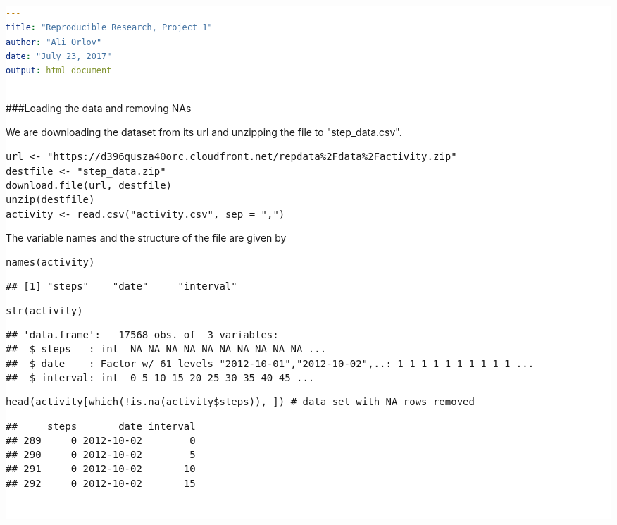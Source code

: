 ```yaml
---
title: "Reproducible Research, Project 1"
author: "Ali Orlov"
date: "July 23, 2017"
output: html_document
---
```





###Loading the data and removing NAs

We are downloading the dataset from its url and unzipping the file to "step_data.csv".

<div class="chunk" id="unnamed-chunk-18"><div class="rcode"><div class="source"><pre class="knitr r"><span class="hl std">url</span> <span class="hl kwb">&lt;-</span> <span class="hl str">&quot;https://d396qusza40orc.cloudfront.net/repdata%2Fdata%2Factivity.zip&quot;</span>
<span class="hl std">destfile</span> <span class="hl kwb">&lt;-</span> <span class="hl str">&quot;step_data.zip&quot;</span>
<span class="hl kwd">download.file</span><span class="hl std">(url, destfile)</span>
<span class="hl kwd">unzip</span><span class="hl std">(destfile)</span>
<span class="hl std">activity</span> <span class="hl kwb">&lt;-</span> <span class="hl kwd">read.csv</span><span class="hl std">(</span><span class="hl str">&quot;activity.csv&quot;</span><span class="hl std">,</span> <span class="hl kwc">sep</span> <span class="hl std">=</span> <span class="hl str">&quot;,&quot;</span><span class="hl std">)</span>
</pre></div>
</div></div>

The variable names and the structure of the file are given by

<div class="chunk" id="unnamed-chunk-19"><div class="rcode"><div class="source"><pre class="knitr r"><span class="hl kwd">names</span><span class="hl std">(activity)</span>
</pre></div>
<div class="output"><pre class="knitr r">## [1] &quot;steps&quot;    &quot;date&quot;     &quot;interval&quot;
</pre></div>
<div class="source"><pre class="knitr r"><span class="hl kwd">str</span><span class="hl std">(activity)</span>
</pre></div>
<div class="output"><pre class="knitr r">## 'data.frame':	17568 obs. of  3 variables:
##  $ steps   : int  NA NA NA NA NA NA NA NA NA NA ...
##  $ date    : Factor w/ 61 levels &quot;2012-10-01&quot;,&quot;2012-10-02&quot;,..: 1 1 1 1 1 1 1 1 1 1 ...
##  $ interval: int  0 5 10 15 20 25 30 35 40 45 ...
</pre></div>
<div class="source"><pre class="knitr r"><span class="hl kwd">head</span><span class="hl std">(activity[</span><span class="hl kwd">which</span><span class="hl std">(</span><span class="hl opt">!</span><span class="hl kwd">is.na</span><span class="hl std">(activity</span><span class="hl opt">$</span><span class="hl std">steps)), ])</span> <span class="hl com"># data set with NA rows removed</span>
</pre></div>
<div class="output"><pre class="knitr r">##     steps       date interval
## 289     0 2012-10-02        0
## 290     0 2012-10-02        5
## 291     0 2012-10-02       10
## 292     0 2012-10-02       15